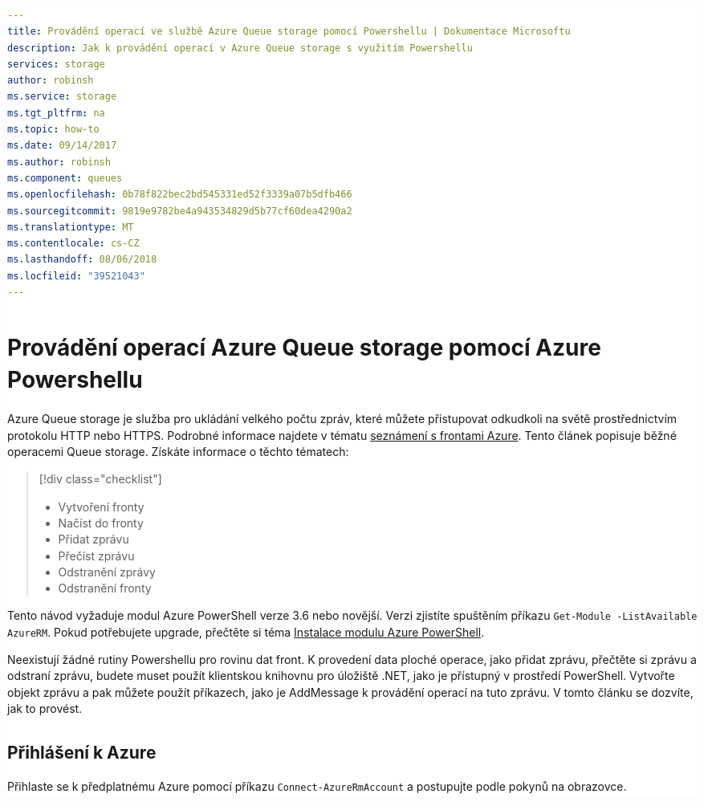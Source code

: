 ```yaml
---
title: Provádění operací ve službě Azure Queue storage pomocí Powershellu | Dokumentace Microsoftu
description: Jak k provádění operací v Azure Queue storage s využitím Powershellu
services: storage
author: robinsh
ms.service: storage
ms.tgt_pltfrm: na
ms.topic: how-to
ms.date: 09/14/2017
ms.author: robinsh
ms.component: queues
ms.openlocfilehash: 0b78f822bec2bd545331ed52f3339a07b5dfb466
ms.sourcegitcommit: 9819e9782be4a943534829d5b77cf60dea4290a2
ms.translationtype: MT
ms.contentlocale: cs-CZ
ms.lasthandoff: 08/06/2018
ms.locfileid: "39521043"
---
```

# <a name="perform-azure-queue-storage-operations-with-azure-powershell"></a>Provádění operací Azure Queue storage pomocí Azure Powershellu

Azure Queue storage je služba pro ukládání velkého počtu zpráv, které můžete přistupovat odkudkoli na světě prostřednictvím protokolu HTTP nebo HTTPS. Podrobné informace najdete v tématu [seznámení s frontami Azure](storage-queues-introduction.md). Tento článek popisuje běžné operacemi Queue storage. Získáte informace o těchto tématech:

> [!div class="checklist"]
> * Vytvoření fronty
> * Načíst do fronty
> * Přidat zprávu
> * Přečíst zprávu
> * Odstranění zprávy 
> * Odstranění fronty

Tento návod vyžaduje modul Azure PowerShell verze 3.6 nebo novější. Verzi zjistíte spuštěním příkazu `Get-Module -ListAvailable AzureRM`. Pokud potřebujete upgrade, přečtěte si téma [Instalace modulu Azure PowerShell](/powershell/azure/install-azurerm-ps).

Neexistují žádné rutiny Powershellu pro rovinu dat front. K provedení data ploché operace, jako přidat zprávu, přečtěte si zprávu a odstraní zprávu, budete muset použít klientskou knihovnu pro úložiště .NET, jako je přístupný v prostředí PowerShell. Vytvořte objekt zprávu a pak můžete použít příkazech, jako je AddMessage k provádění operací na tuto zprávu. V tomto článku se dozvíte, jak to provést.

## <a name="sign-in-to-azure"></a>Přihlášení k Azure

Přihlaste se k předplatnému Azure pomocí příkazu `Connect-AzureRmAccount` a postupujte podle pokynů na obrazovce.
